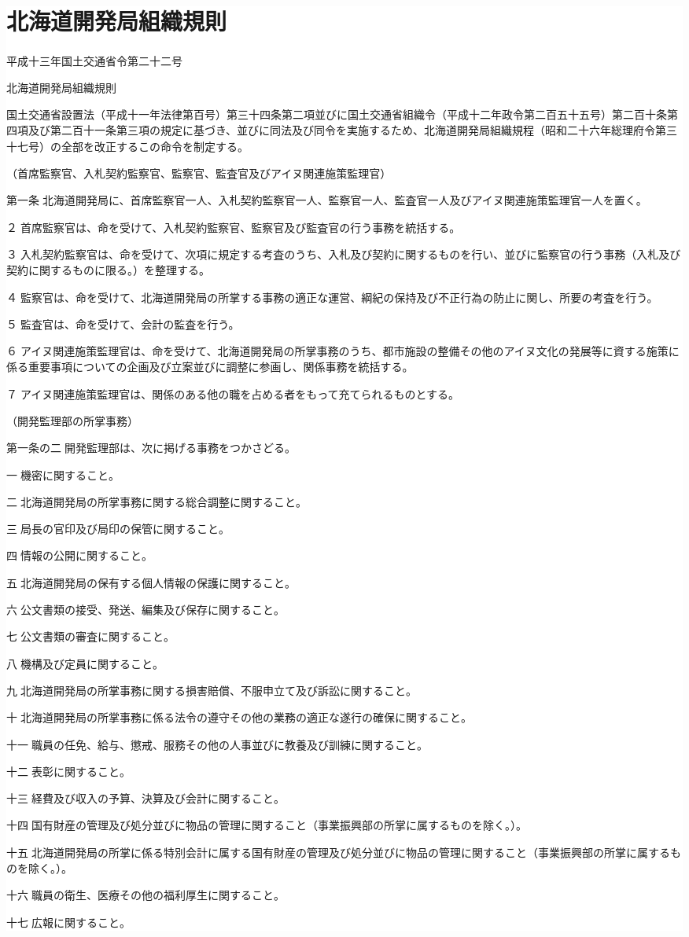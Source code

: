 # 北海道開発局組織規則

平成十三年国土交通省令第二十二号

北海道開発局組織規則

国土交通省設置法（平成十一年法律第百号）第三十四条第二項並びに国土交通省組織令（平成十二年政令第二百五十五号）第二百十条第四項及び第二百十一条第三項の規定に基づき、並びに同法及び同令を実施するため、北海道開発局組織規程（昭和二十六年総理府令第三十七号）の全部を改正するこの命令を制定する。

（首席監察官、入札契約監察官、監察官、監査官及びアイヌ関連施策監理官）

第一条 北海道開発局に、首席監察官一人、入札契約監察官一人、監察官一人、監査官一人及びアイヌ関連施策監理官一人を置く。

２ 首席監察官は、命を受けて、入札契約監察官、監察官及び監査官の行う事務を統括する。

３ 入札契約監察官は、命を受けて、次項に規定する考査のうち、入札及び契約に関するものを行い、並びに監察官の行う事務（入札及び契約に関するものに限る。）を整理する。

４ 監察官は、命を受けて、北海道開発局の所掌する事務の適正な運営、綱紀の保持及び不正行為の防止に関し、所要の考査を行う。

５ 監査官は、命を受けて、会計の監査を行う。

６ アイヌ関連施策監理官は、命を受けて、北海道開発局の所掌事務のうち、都市施設の整備その他のアイヌ文化の発展等に資する施策に係る重要事項についての企画及び立案並びに調整に参画し、関係事務を統括する。

７ アイヌ関連施策監理官は、関係のある他の職を占める者をもって充てられるものとする。

（開発監理部の所掌事務）

第一条の二 開発監理部は、次に掲げる事務をつかさどる。

一 機密に関すること。

二 北海道開発局の所掌事務に関する総合調整に関すること。

三 局長の官印及び局印の保管に関すること。

四 情報の公開に関すること。

五 北海道開発局の保有する個人情報の保護に関すること。

六 公文書類の接受、発送、編集及び保存に関すること。

七 公文書類の審査に関すること。

八 機構及び定員に関すること。

九 北海道開発局の所掌事務に関する損害賠償、不服申立て及び訴訟に関すること。

十 北海道開発局の所掌事務に係る法令の遵守その他の業務の適正な遂行の確保に関すること。

十一 職員の任免、給与、懲戒、服務その他の人事並びに教養及び訓練に関すること。

十二 表彰に関すること。

十三 経費及び収入の予算、決算及び会計に関すること。

十四 国有財産の管理及び処分並びに物品の管理に関すること（事業振興部の所掌に属するものを除く。）。

十五 北海道開発局の所掌に係る特別会計に属する国有財産の管理及び処分並びに物品の管理に関すること（事業振興部の所掌に属するものを除く。）。

十六 職員の衛生、医療その他の福利厚生に関すること。

十七 広報に関すること。
